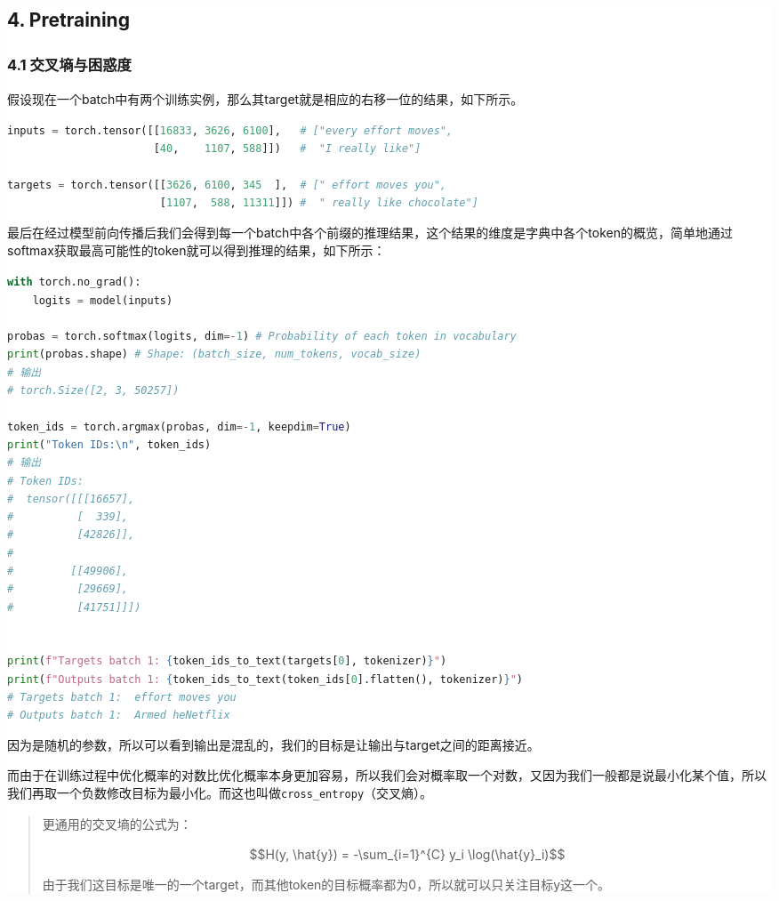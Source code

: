 ## 4. Pretraining

### 4.1 交叉墒与困惑度

假设现在一个batch中有两个训练实例，那么其target就是相应的右移一位的结果，如下所示。

```python
inputs = torch.tensor([[16833, 3626, 6100],   # ["every effort moves",
                       [40,    1107, 588]])   #  "I really like"]

targets = torch.tensor([[3626, 6100, 345  ],  # [" effort moves you",
                        [1107,  588, 11311]]) #  " really like chocolate"]
```

最后在经过模型前向传播后我们会得到每一个batch中各个前缀的推理结果，这个结果的维度是字典中各个token的概览，简单地通过softmax获取最高可能性的token就可以得到推理的结果，如下所示：

```python
with torch.no_grad():
    logits = model(inputs)

probas = torch.softmax(logits, dim=-1) # Probability of each token in vocabulary
print(probas.shape) # Shape: (batch_size, num_tokens, vocab_size)
# 输出
# torch.Size([2, 3, 50257])

token_ids = torch.argmax(probas, dim=-1, keepdim=True)
print("Token IDs:\n", token_ids)
# 输出
# Token IDs:
#  tensor([[[16657],
#          [  339],
#          [42826]],
# 
#         [[49906],
#          [29669],
#          [41751]]])
         
         
print(f"Targets batch 1: {token_ids_to_text(targets[0], tokenizer)}")
print(f"Outputs batch 1: {token_ids_to_text(token_ids[0].flatten(), tokenizer)}")
# Targets batch 1:  effort moves you
# Outputs batch 1:  Armed heNetflix
```

因为是随机的参数，所以可以看到输出是混乱的，我们的目标是让输出与target之间的距离接近。

而由于在训练过程中优化概率的对数比优化概率本身更加容易，所以我们会对概率取一个对数，又因为我们一般都是说最小化某个值，所以我们再取一个负数修改目标为最小化。而这也叫做`cross_entropy`（交叉熵）。

> 更通用的交叉墒的公式为：
>
> $$H(y, \hat{y}) = -\sum_{i=1}^{C} y_i \log(\hat{y}_i)$$
>
> 由于我们这目标是唯一的一个target，而其他token的目标概率都为0，所以就可以只关注目标y这一个。
